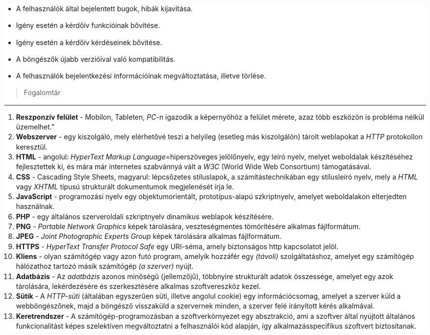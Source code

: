 - A felhasználók által bejelentett bugok, hibák kijavítása.

- Igény esetén a kérdőív funkcióinak bővítése.  
  
- Igény esetén a kérdőív kérdéseinek bővítése.
  
- A böngészők újabb verzióival való kompatibilitás.  

- A felhasználók bejelentkezési információinak megváltoztatása, illetve törlése.
  
> Fogalomtár
---
1. **Reszponzív felület** - Mobilon, Tableten, *PC*-n igazodik a képernyőhöz a felület mérete, azaz több eszközön is probléma nélkül üzemelhet.”
2. **Webszerver** - egy kiszolgáló, mely elérhetővé teszi a helyileg (esetleg más kiszolgálón) tárolt weblapokat a *HTTP* protokollon keresztül.
3. **HTML** - angolul: *HyperText Markup Language*=hiperszöveges jelölőnyelv, egy leíró nyelv, melyet weboldalak készítéséhez fejlesztettek ki, és mára már internetes szabvánnyá vált a *W3C* (World Wide Web Consortium) támogatásával.
4. **CSS** - Cascading Style Sheets, magyarul: lépcsőzetes stíluslapok, a számítástechnikában egy stílusleíró nyelv, mely a *HTML* vagy *XHTML* típusú strukturált dokumentumok megjelenését írja le.
5. **JavaScript** - programozási nyelv egy objektumorientált, prototípus-alapú szkriptnyelv, amelyet weboldalakon elterjedten használnak.
6. **PHP** - egy általános szerveroldali szkriptnyelv dinamikus weblapok készítésére.
7. **PNG** - *Portable Network Graphics* képek tárolására, veszteségmentes tömörítésére alkalmas fájlformátum.
8. **JPEG** - *Joint Photographic Experts Group* képek tárolására alkalmas fájlformátum.
9. **HTTPS** - *HyperText Transfer Protocol Safe* egy URI-séma, amely biztonságos http kapcsolatot jelöl.
10. **Kliens** - olyan számítógép vagy azon futó program, amelyik hozzáfér egy *(távoli)* szolgáltatáshoz, amelyet egy számítógép hálózathoz tartozó másik számítógép *(a szerver)* nyújt.
11. **Adatbázis** - Az *adatbázis* azonos minőségű (jellemzőjű), többnyire strukturált adatok összessége, amelyet egy azok tárolására, lekérdezésére és szerkesztésére alkalmas szoftvereszköz kezel.
12. **Sütik** - A *HTTP-süti* (általában egyszerűen süti, illetve angolul cookie) egy információcsomag, amelyet a szerver küld a webböngészőnek, majd a böngésző visszaküld a szervernek minden, a szerver felé irányított kérés alkalmával.
13. **Keretrendszer** - A számítógép-programozásban a szoftverkörnyezet egy absztrakció, ami a szoftver által nyújtott általános funkcionalitást képes szelektíven megváltoztatni a felhasználói kód alapján, így alkalmazásspecifikus szoftvert biztosítanak.